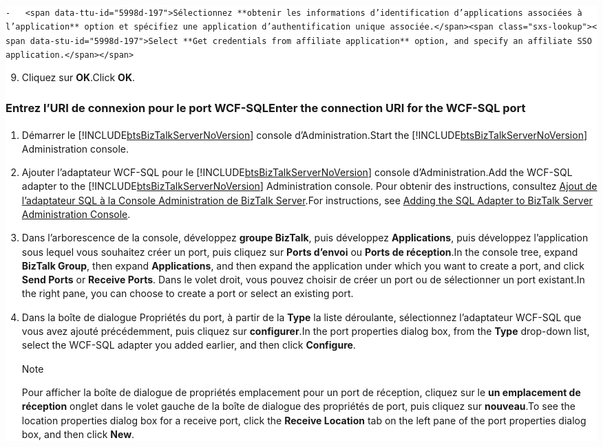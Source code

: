     -   <span data-ttu-id="5998d-197">Sélectionnez **obtenir les informations d’identification d’applications associées à l’application** option et spécifiez une application d’authentification unique associée.</span><span class="sxs-lookup"><span data-stu-id="5998d-197">Select **Get credentials from affiliate application** option, and specify an affiliate SSO application.</span></span>  
  
9. <span data-ttu-id="5998d-198">Cliquez sur **OK**.</span><span class="sxs-lookup"><span data-stu-id="5998d-198">Click **OK**.</span></span>  
  
### <a name="enter-the-connection-uri-for-the-wcf-sql-port"></a><span data-ttu-id="5998d-199">Entrez l’URI de connexion pour le port WCF-SQL</span><span class="sxs-lookup"><span data-stu-id="5998d-199">Enter the connection URI for the WCF-SQL port</span></span>  
  
1.  <span data-ttu-id="5998d-200">Démarrer le [!INCLUDE[btsBizTalkServerNoVersion](../../includes/btsbiztalkservernoversion-md.md)] console d’Administration.</span><span class="sxs-lookup"><span data-stu-id="5998d-200">Start the [!INCLUDE[btsBizTalkServerNoVersion](../../includes/btsbiztalkservernoversion-md.md)] Administration console.</span></span>  
  
2.  <span data-ttu-id="5998d-201">Ajouter l’adaptateur WCF-SQL pour le [!INCLUDE[btsBizTalkServerNoVersion](../../includes/btsbiztalkservernoversion-md.md)] console d’Administration.</span><span class="sxs-lookup"><span data-stu-id="5998d-201">Add the WCF-SQL adapter to the [!INCLUDE[btsBizTalkServerNoVersion](../../includes/btsbiztalkservernoversion-md.md)] Administration console.</span></span> <span data-ttu-id="5998d-202">Pour obtenir des instructions, consultez [Ajout de l’adaptateur SQL à la Console Administration de BizTalk Server](../../adapters-and-accelerators/adapter-sql/adding-the-sql-adapter-to-biztalk-server-administration-console.md).</span><span class="sxs-lookup"><span data-stu-id="5998d-202">For instructions, see [Adding the SQL Adapter to BizTalk Server Administration Console](../../adapters-and-accelerators/adapter-sql/adding-the-sql-adapter-to-biztalk-server-administration-console.md).</span></span>  
  
3.  <span data-ttu-id="5998d-203">Dans l’arborescence de la console, développez **groupe BizTalk**, puis développez **Applications**, puis développez l’application sous lequel vous souhaitez créer un port, puis cliquez sur **Ports d’envoi** ou **Ports de réception**.</span><span class="sxs-lookup"><span data-stu-id="5998d-203">In the console tree, expand **BizTalk Group**, then expand **Applications**, and then expand the application under which you want to create a port, and click **Send Ports** or **Receive Ports**.</span></span> <span data-ttu-id="5998d-204">Dans le volet droit, vous pouvez choisir de créer un port ou de sélectionner un port existant.</span><span class="sxs-lookup"><span data-stu-id="5998d-204">In the right pane, you can choose to create a port or select an existing port.</span></span>  
  
4.  <span data-ttu-id="5998d-205">Dans la boîte de dialogue Propriétés du port, à partir de la **Type** la liste déroulante, sélectionnez l’adaptateur WCF-SQL que vous avez ajouté précédemment, puis cliquez sur **configurer**.</span><span class="sxs-lookup"><span data-stu-id="5998d-205">In the port properties dialog box, from the **Type** drop-down list, select the WCF-SQL adapter you added earlier, and then click **Configure**.</span></span>  
  
    > [!NOTE]
    >  <span data-ttu-id="5998d-206">Pour afficher la boîte de dialogue de propriétés emplacement pour un port de réception, cliquez sur le **un emplacement de réception** onglet dans le volet gauche de la boîte de dialogue des propriétés de port, puis cliquez sur **nouveau**.</span><span class="sxs-lookup"><span data-stu-id="5998d-206">To see the location properties dialog box for a receive port, click the **Receive Location** tab on the left pane of the port properties dialog box, and then click **New**.</span></span>  
  